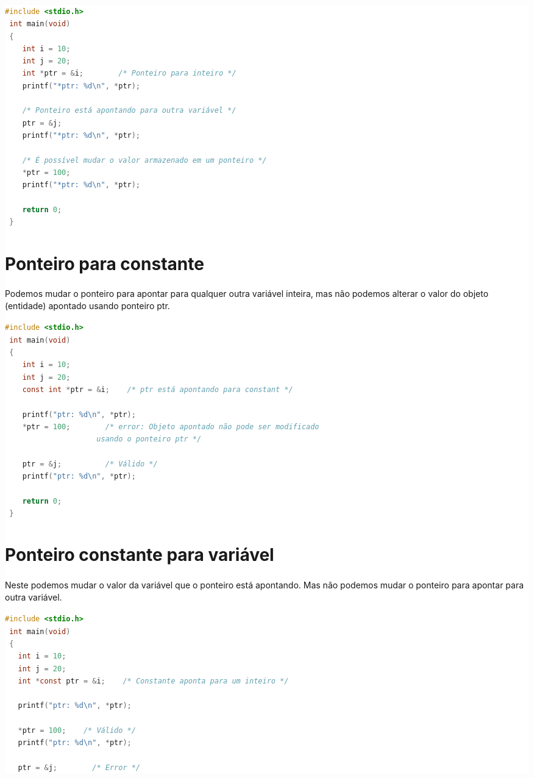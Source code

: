 ```c
#include <stdio.h> 
 int main(void) 
 { 
    int i = 10; 
    int j = 20; 
    int *ptr = &i;        /* Ponteiro para inteiro */ 
    printf("*ptr: %d\n", *ptr); 
 
    /* Ponteiro está apontando para outra variável */ 
    ptr = &j; 
    printf("*ptr: %d\n", *ptr); 
 
    /* É possível mudar o valor armazenado em um ponteiro */ 
    *ptr = 100; 
    printf("*ptr: %d\n", *ptr); 
 
    return 0; 
 } 
```

# Ponteiro para constante

Podemos mudar o ponteiro para apontar para qualquer outra variável inteira, mas não podemos alterar o valor do objeto (entidade) apontado usando ponteiro ptr.

```c
#include <stdio.h> 
 int main(void) 
 { 
    int i = 10; 
    int j = 20; 
    const int *ptr = &i;    /* ptr está apontando para constant */ 
 
    printf("ptr: %d\n", *ptr); 
    *ptr = 100;        /* error: Objeto apontado não pode ser modificado 
                     usando o ponteiro ptr */ 
 
    ptr = &j;          /* Válido */ 
    printf("ptr: %d\n", *ptr); 
 
    return 0; 
 } 
```

# Ponteiro constante para variável

Neste podemos mudar o valor da variável que o ponteiro está apontando. Mas não podemos mudar o ponteiro para apontar para outra variável.

```c
#include <stdio.h> 
 int main(void) 
 { 
   int i = 10; 
   int j = 20; 
   int *const ptr = &i;    /* Constante aponta para um inteiro */ 
 
   printf("ptr: %d\n", *ptr); 
 
   *ptr = 100;    /* Válido */ 
   printf("ptr: %d\n", *ptr); 
 
   ptr = &j;        /* Error */ 
```